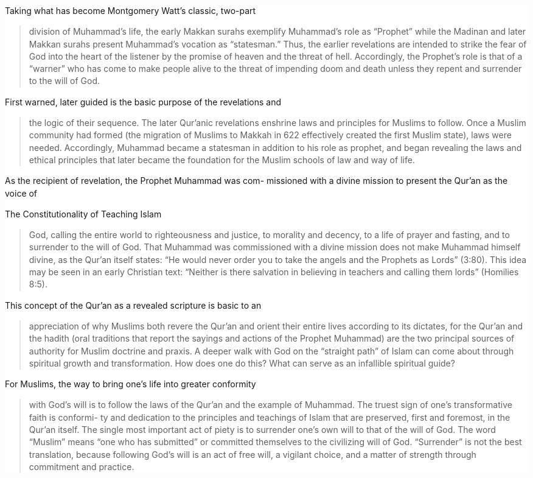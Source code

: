 Taking what has become Montgomery Watt’s classic, two-part
> division of Muhammad’s life, the early Makkan surahs exemplify
> Muhammad’s role as “Prophet” while the Madinan and later Makkan
> surahs present Muhammad’s vocation as “statesman.” Thus, the earlier
> revelations are intended to strike the fear of God into the heart of the
> listener by the promise of heaven and the threat of hell. Accordingly,
> the Prophet’s role is that of a “warner” who has come to make people
> alive to the threat of impending doom and death unless they repent and
surrender to the will of God.

First warned, later guided is the basic purpose of the revelations and
> the logic of their sequence. The later Qur’anic revelations enshrine
> laws and principles for Muslims to follow. Once a Muslim community
> had formed (the migration of Muslims to Makkah in 622 effectively
> created the first Muslim state), laws were needed. Accordingly,
> Muhammad became a statesman in addition to his role as prophet, and
> began revealing the laws and ethical principles that later became the
foundation for the Muslim schools of law and way of life.

As the recipient of revelation, the Prophet Muhammad was com-
missioned with a divine mission to present the Qur’an as the voice of

The Constitutionality of Teaching Islam

> God, calling the entire world to righteousness and justice, to morality
> and decency, to a life of prayer and fasting, and to surrender to the will
> of God. That Muhammad was commissioned with a divine mission
> does not make Muhammad himself divine, as the Qur’an itself states:
> “He would never order you to take the angels and the Prophets as
> Lords” (3:80). This idea may be seen in an early Christian text:
> “Neither is there salvation in believing in teachers and calling them
lords” (Homilies 8:5).

This concept of the Qur’an as a revealed scripture is basic to an
> appreciation of why Muslims both revere the Qur’an and orient their
> entire lives according to its dictates, for the Qur’an and the hadith (oral
> traditions that report the sayings and actions of the Prophet
> Muhammad) are the two principal sources of authority for Muslim
> doctrine and praxis. A deeper walk with God on the “straight path” of
> Islam can come about through spiritual growth and transformation.
How does one do this? What can serve as an infallible spiritual guide?

For Muslims, the way to bring one’s life into greater conformity
> with God’s will is to follow the laws of the Qur’an and the example of
> Muhammad. The truest sign of one’s transformative faith is conformi-
> ty and dedication to the principles and teachings of Islam that are
> preserved, first and foremost, in the Qur’an itself. The single most
> important act of piety is to surrender one’s own will to that of the will
> of God. The word “Muslim” means “one who has submitted” or
> committed themselves to the civilizing will of God. “Surrender” is not
> the best translation, because following God’s will is an act of free will, a
> vigilant choice, and a matter of strength through commitment and
practice.
